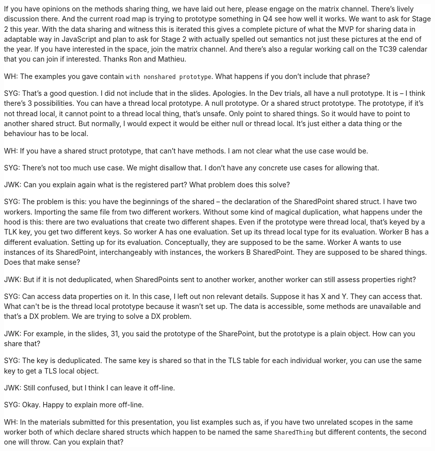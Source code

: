 If you have opinions on the methods sharing thing, we have laid out here, please engage on the matrix channel. There’s lively discussion there. And the current road map is trying to prototype something in Q4 see how well it works. We want to ask for Stage 2 this year. With the data sharing and witness this is iterated this gives a complete picture of what the MVP for sharing data in adaptable way in JavaScript and plan to ask for Stage 2 with actually spelled out semantics not just these pictures at the end of the year. If you have interested in the space, join the matrix channel. And there’s also a regular working call on the TC39 calendar that you can join if interested. Thanks Ron and Mathieu. 

WH: The examples you gave contain `with nonshared prototype`. What happens if you don’t include that phrase?  

SYG: That’s a good question. I did not include that in the slides. Apologies. In the Dev trials, all have a null prototype. It is – I think there’s 3 possibilities. You can have a thread local prototype. A null prototype. Or a shared struct prototype.
The prototype, if it’s not thread local, it cannot point to a thread local thing, that’s unsafe. Only point to shared things. So it would have to point to another shared struct. But normally, I would expect it would be either null or thread local. It’s just either a data thing or the behaviour has to be local. 

WH: If you have a shared struct prototype, that can’t have methods. I am not clear what the use case would be.

SYG: There’s not too much use case. We might disallow that. I don’t have any concrete use cases for allowing that. 

JWK: Can you explain again what is the registered part?  What problem does this solve?  

SYG: The problem is this: you have the beginnings of the shared – the declaration of the SharedPoint shared struct.
I have two workers. Importing the same file from two different workers. Without some kind of magical duplication, what happens under the hood is this: there are two evaluations that create two different shapes. Even if the prototype were thread local, that’s keyed by a TLK key, you get two different keys. So worker A has one evaluation. Set up its thread local type for its evaluation. Worker B has a different evaluation. Setting up for its evaluation. Conceptually, they are supposed to be the same. Worker A wants to use instances of its SharedPoint, interchangeably with instances, the workers B SharedPoint. They are supposed to be shared things. Does that make sense?  

JWK: But if it is not deduplicated, when SharedPoints sent to another worker, another worker can still assess properties right?

SYG: Can access data properties on it. In this case, I left out non relevant details. Suppose it has X and Y. They can access that. What can't be is the thread local prototype because it wasn’t set up. The data is accessible, some methods are unavailable and that’s a DX problem. We are trying to solve a DX problem. 

JWK: For example, in the slides, 31, you said the prototype of the SharePoint, but the prototype is a plain object. How can you share that?

SYG: The key is deduplicated. The same key is shared so that in the TLS table for each individual worker, you can use the same key to get a TLS local object. 

JWK: Still confused, but I think I can leave it off-line. 

SYG: Okay. Happy to explain more off-line. 

WH: In the materials submitted for this presentation, you list examples such as, if you have two unrelated scopes in the same worker both of which declare shared structs which happen to be named the same `SharedThing` but different contents, the second one will throw. Can you explain that?  
